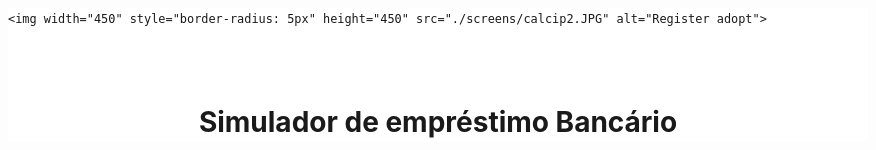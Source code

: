     <img width="450" style="border-radius: 5px" height="450" src="./screens/calcip2.JPG" alt="Register adopt">
  </kbd>
  &nbsp;&nbsp;&nbsp;&nbsp;
</p>

<p align="center">
  <h1 align="center"> Simulador de empréstimo Bancário </h1>
  <kbd>